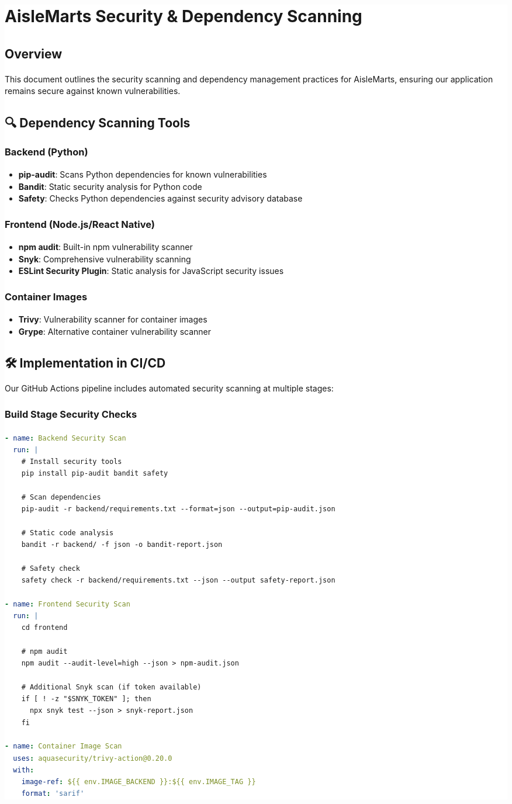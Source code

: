 # AisleMarts Security & Dependency Scanning

## Overview

This document outlines the security scanning and dependency management practices for AisleMarts, ensuring our application remains secure against known vulnerabilities.

## 🔍 Dependency Scanning Tools

### Backend (Python)
- **pip-audit**: Scans Python dependencies for known vulnerabilities
- **Bandit**: Static security analysis for Python code
- **Safety**: Checks Python dependencies against security advisory database

### Frontend (Node.js/React Native)
- **npm audit**: Built-in npm vulnerability scanner
- **Snyk**: Comprehensive vulnerability scanning
- **ESLint Security Plugin**: Static analysis for JavaScript security issues

### Container Images
- **Trivy**: Vulnerability scanner for container images
- **Grype**: Alternative container vulnerability scanner

## 🛠️ Implementation in CI/CD

Our GitHub Actions pipeline includes automated security scanning at multiple stages:

### Build Stage Security Checks

```yaml
- name: Backend Security Scan
  run: |
    # Install security tools
    pip install pip-audit bandit safety
    
    # Scan dependencies
    pip-audit -r backend/requirements.txt --format=json --output=pip-audit.json
    
    # Static code analysis
    bandit -r backend/ -f json -o bandit-report.json
    
    # Safety check
    safety check -r backend/requirements.txt --json --output safety-report.json

- name: Frontend Security Scan
  run: |
    cd frontend
    
    # npm audit
    npm audit --audit-level=high --json > npm-audit.json
    
    # Additional Snyk scan (if token available)
    if [ ! -z "$SNYK_TOKEN" ]; then
      npx snyk test --json > snyk-report.json
    fi

- name: Container Image Scan
  uses: aquasecurity/trivy-action@0.20.0
  with:
    image-ref: ${{ env.IMAGE_BACKEND }}:${{ env.IMAGE_TAG }}
    format: 'sarif'
```
